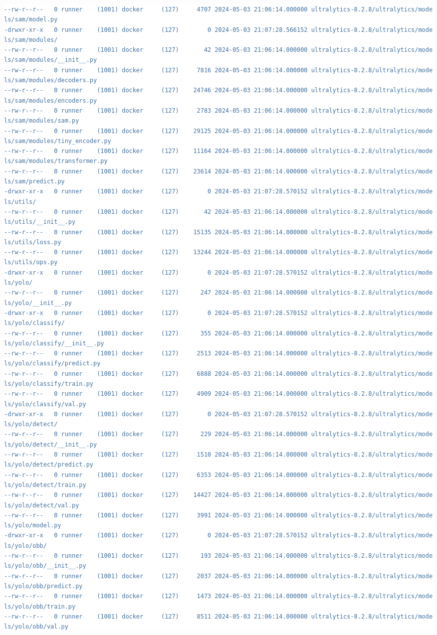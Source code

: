 ```diff
--rw-r--r--   0 runner    (1001) docker     (127)     4707 2024-05-03 21:06:14.000000 ultralytics-8.2.8/ultralytics/models/sam/model.py
-drwxr-xr-x   0 runner    (1001) docker     (127)        0 2024-05-03 21:07:28.566152 ultralytics-8.2.8/ultralytics/models/sam/modules/
--rw-r--r--   0 runner    (1001) docker     (127)       42 2024-05-03 21:06:14.000000 ultralytics-8.2.8/ultralytics/models/sam/modules/__init__.py
--rw-r--r--   0 runner    (1001) docker     (127)     7816 2024-05-03 21:06:14.000000 ultralytics-8.2.8/ultralytics/models/sam/modules/decoders.py
--rw-r--r--   0 runner    (1001) docker     (127)    24746 2024-05-03 21:06:14.000000 ultralytics-8.2.8/ultralytics/models/sam/modules/encoders.py
--rw-r--r--   0 runner    (1001) docker     (127)     2783 2024-05-03 21:06:14.000000 ultralytics-8.2.8/ultralytics/models/sam/modules/sam.py
--rw-r--r--   0 runner    (1001) docker     (127)    29125 2024-05-03 21:06:14.000000 ultralytics-8.2.8/ultralytics/models/sam/modules/tiny_encoder.py
--rw-r--r--   0 runner    (1001) docker     (127)    11164 2024-05-03 21:06:14.000000 ultralytics-8.2.8/ultralytics/models/sam/modules/transformer.py
--rw-r--r--   0 runner    (1001) docker     (127)    23614 2024-05-03 21:06:14.000000 ultralytics-8.2.8/ultralytics/models/sam/predict.py
-drwxr-xr-x   0 runner    (1001) docker     (127)        0 2024-05-03 21:07:28.570152 ultralytics-8.2.8/ultralytics/models/utils/
--rw-r--r--   0 runner    (1001) docker     (127)       42 2024-05-03 21:06:14.000000 ultralytics-8.2.8/ultralytics/models/utils/__init__.py
--rw-r--r--   0 runner    (1001) docker     (127)    15135 2024-05-03 21:06:14.000000 ultralytics-8.2.8/ultralytics/models/utils/loss.py
--rw-r--r--   0 runner    (1001) docker     (127)    13244 2024-05-03 21:06:14.000000 ultralytics-8.2.8/ultralytics/models/utils/ops.py
-drwxr-xr-x   0 runner    (1001) docker     (127)        0 2024-05-03 21:07:28.570152 ultralytics-8.2.8/ultralytics/models/yolo/
--rw-r--r--   0 runner    (1001) docker     (127)      247 2024-05-03 21:06:14.000000 ultralytics-8.2.8/ultralytics/models/yolo/__init__.py
-drwxr-xr-x   0 runner    (1001) docker     (127)        0 2024-05-03 21:07:28.570152 ultralytics-8.2.8/ultralytics/models/yolo/classify/
--rw-r--r--   0 runner    (1001) docker     (127)      355 2024-05-03 21:06:14.000000 ultralytics-8.2.8/ultralytics/models/yolo/classify/__init__.py
--rw-r--r--   0 runner    (1001) docker     (127)     2513 2024-05-03 21:06:14.000000 ultralytics-8.2.8/ultralytics/models/yolo/classify/predict.py
--rw-r--r--   0 runner    (1001) docker     (127)     6888 2024-05-03 21:06:14.000000 ultralytics-8.2.8/ultralytics/models/yolo/classify/train.py
--rw-r--r--   0 runner    (1001) docker     (127)     4909 2024-05-03 21:06:14.000000 ultralytics-8.2.8/ultralytics/models/yolo/classify/val.py
-drwxr-xr-x   0 runner    (1001) docker     (127)        0 2024-05-03 21:07:28.570152 ultralytics-8.2.8/ultralytics/models/yolo/detect/
--rw-r--r--   0 runner    (1001) docker     (127)      229 2024-05-03 21:06:14.000000 ultralytics-8.2.8/ultralytics/models/yolo/detect/__init__.py
--rw-r--r--   0 runner    (1001) docker     (127)     1510 2024-05-03 21:06:14.000000 ultralytics-8.2.8/ultralytics/models/yolo/detect/predict.py
--rw-r--r--   0 runner    (1001) docker     (127)     6353 2024-05-03 21:06:14.000000 ultralytics-8.2.8/ultralytics/models/yolo/detect/train.py
--rw-r--r--   0 runner    (1001) docker     (127)    14427 2024-05-03 21:06:14.000000 ultralytics-8.2.8/ultralytics/models/yolo/detect/val.py
--rw-r--r--   0 runner    (1001) docker     (127)     3991 2024-05-03 21:06:14.000000 ultralytics-8.2.8/ultralytics/models/yolo/model.py
-drwxr-xr-x   0 runner    (1001) docker     (127)        0 2024-05-03 21:07:28.570152 ultralytics-8.2.8/ultralytics/models/yolo/obb/
--rw-r--r--   0 runner    (1001) docker     (127)      193 2024-05-03 21:06:14.000000 ultralytics-8.2.8/ultralytics/models/yolo/obb/__init__.py
--rw-r--r--   0 runner    (1001) docker     (127)     2037 2024-05-03 21:06:14.000000 ultralytics-8.2.8/ultralytics/models/yolo/obb/predict.py
--rw-r--r--   0 runner    (1001) docker     (127)     1473 2024-05-03 21:06:14.000000 ultralytics-8.2.8/ultralytics/models/yolo/obb/train.py
--rw-r--r--   0 runner    (1001) docker     (127)     8511 2024-05-03 21:06:14.000000 ultralytics-8.2.8/ultralytics/models/yolo/obb/val.py
```